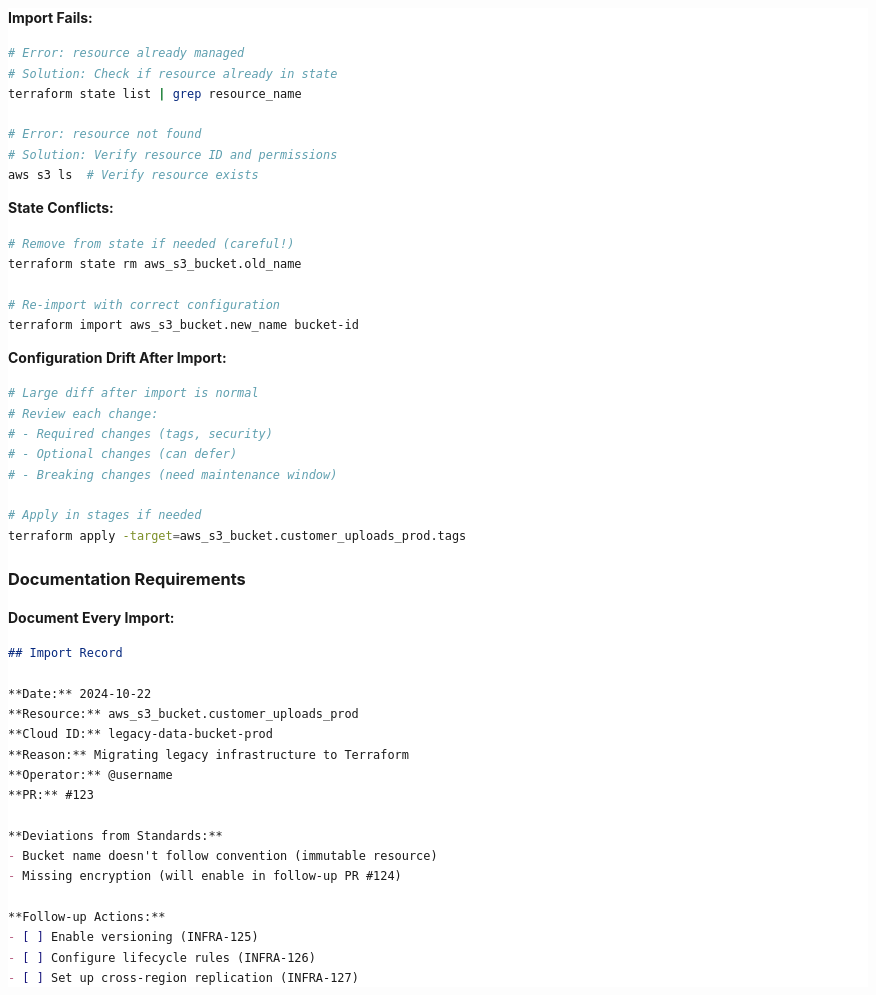 **Import Fails:**
```bash
# Error: resource already managed
# Solution: Check if resource already in state
terraform state list | grep resource_name

# Error: resource not found
# Solution: Verify resource ID and permissions
aws s3 ls  # Verify resource exists
```

**State Conflicts:**
```bash
# Remove from state if needed (careful!)
terraform state rm aws_s3_bucket.old_name

# Re-import with correct configuration
terraform import aws_s3_bucket.new_name bucket-id
```

**Configuration Drift After Import:**
```bash
# Large diff after import is normal
# Review each change:
# - Required changes (tags, security)
# - Optional changes (can defer)
# - Breaking changes (need maintenance window)

# Apply in stages if needed
terraform apply -target=aws_s3_bucket.customer_uploads_prod.tags
```

### Documentation Requirements

**Document Every Import:**
```markdown
## Import Record

**Date:** 2024-10-22
**Resource:** aws_s3_bucket.customer_uploads_prod
**Cloud ID:** legacy-data-bucket-prod
**Reason:** Migrating legacy infrastructure to Terraform
**Operator:** @username
**PR:** #123

**Deviations from Standards:**
- Bucket name doesn't follow convention (immutable resource)
- Missing encryption (will enable in follow-up PR #124)

**Follow-up Actions:**
- [ ] Enable versioning (INFRA-125)
- [ ] Configure lifecycle rules (INFRA-126)
- [ ] Set up cross-region replication (INFRA-127)
```
